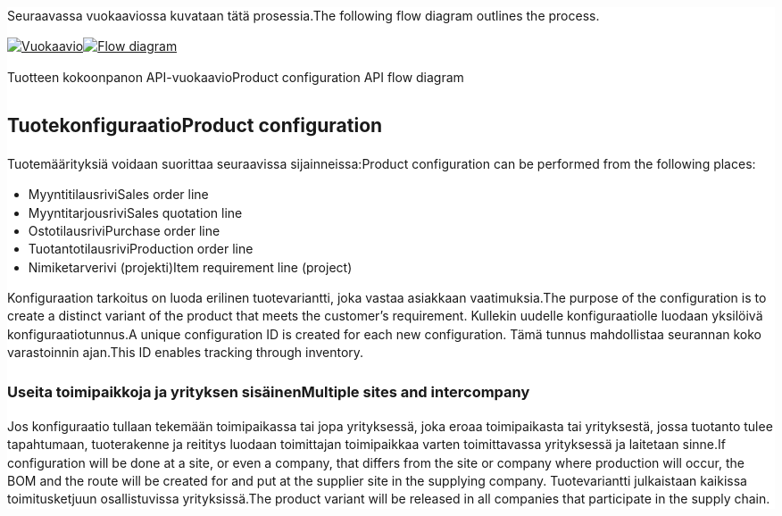 <span data-ttu-id="52e8f-213">Seuraavassa vuokaaviossa kuvataan tätä prosessia.</span><span class="sxs-lookup"><span data-stu-id="52e8f-213">The following flow diagram outlines the process.</span></span>  

<span data-ttu-id="52e8f-214">[![Vuokaavio](./media/product_configuration_2.png)](./media/product_configuration_2.png)</span><span class="sxs-lookup"><span data-stu-id="52e8f-214">[![Flow diagram](./media/product_configuration_2.png)](./media/product_configuration_2.png)</span></span>  

<span data-ttu-id="52e8f-215">Tuotteen kokoonpanon API-vuokaavio</span><span class="sxs-lookup"><span data-stu-id="52e8f-215">Product configuration API flow diagram</span></span>

## <a name="product-configuration"></a><span data-ttu-id="52e8f-216">Tuotekonfiguraatio</span><span class="sxs-lookup"><span data-stu-id="52e8f-216">Product configuration</span></span>
<span data-ttu-id="52e8f-217">Tuotemäärityksiä voidaan suorittaa seuraavissa sijainneissa:</span><span class="sxs-lookup"><span data-stu-id="52e8f-217">Product configuration can be performed from the following places:</span></span>

-   <span data-ttu-id="52e8f-218">Myyntitilausrivi</span><span class="sxs-lookup"><span data-stu-id="52e8f-218">Sales order line</span></span>
-   <span data-ttu-id="52e8f-219">Myyntitarjousrivi</span><span class="sxs-lookup"><span data-stu-id="52e8f-219">Sales quotation line</span></span>
-   <span data-ttu-id="52e8f-220">Ostotilausrivi</span><span class="sxs-lookup"><span data-stu-id="52e8f-220">Purchase order line</span></span>
-   <span data-ttu-id="52e8f-221">Tuotantotilausrivi</span><span class="sxs-lookup"><span data-stu-id="52e8f-221">Production order line</span></span>
-   <span data-ttu-id="52e8f-222">Nimiketarverivi (projekti)</span><span class="sxs-lookup"><span data-stu-id="52e8f-222">Item requirement line (project)</span></span>

<span data-ttu-id="52e8f-223">Konfiguraation tarkoitus on luoda erilinen tuotevariantti, joka vastaa asiakkaan vaatimuksia.</span><span class="sxs-lookup"><span data-stu-id="52e8f-223">The purpose of the configuration is to create a distinct variant of the product that meets the customer’s requirement.</span></span> <span data-ttu-id="52e8f-224">Kullekin uudelle konfiguraatiolle luodaan yksilöivä konfiguraatiotunnus.</span><span class="sxs-lookup"><span data-stu-id="52e8f-224">A unique configuration ID is created for each new configuration.</span></span> <span data-ttu-id="52e8f-225">Tämä tunnus mahdollistaa seurannan koko varastoinnin ajan.</span><span class="sxs-lookup"><span data-stu-id="52e8f-225">This ID enables tracking through inventory.</span></span>

### <a name="multiple-sites-and-intercompany"></a><span data-ttu-id="52e8f-226">Useita toimipaikkoja ja yrityksen sisäinen</span><span class="sxs-lookup"><span data-stu-id="52e8f-226">Multiple sites and intercompany</span></span>

<span data-ttu-id="52e8f-227">Jos konfiguraatio tullaan tekemään toimipaikassa tai jopa yrityksessä, joka eroaa toimipaikasta tai yrityksestä, jossa tuotanto tulee tapahtumaan, tuoterakenne ja reititys luodaan toimittajan toimipaikkaa varten toimittavassa yrityksessä ja laitetaan sinne.</span><span class="sxs-lookup"><span data-stu-id="52e8f-227">If configuration will be done at a site, or even a company, that differs from the site or company where production will occur, the BOM and the route will be created for and put at the supplier site in the supplying company.</span></span> <span data-ttu-id="52e8f-228">Tuotevariantti julkaistaan kaikissa toimitusketjuun osallistuvissa yrityksissä.</span><span class="sxs-lookup"><span data-stu-id="52e8f-228">The product variant will be released in all companies that participate in the supply chain.</span></span>



